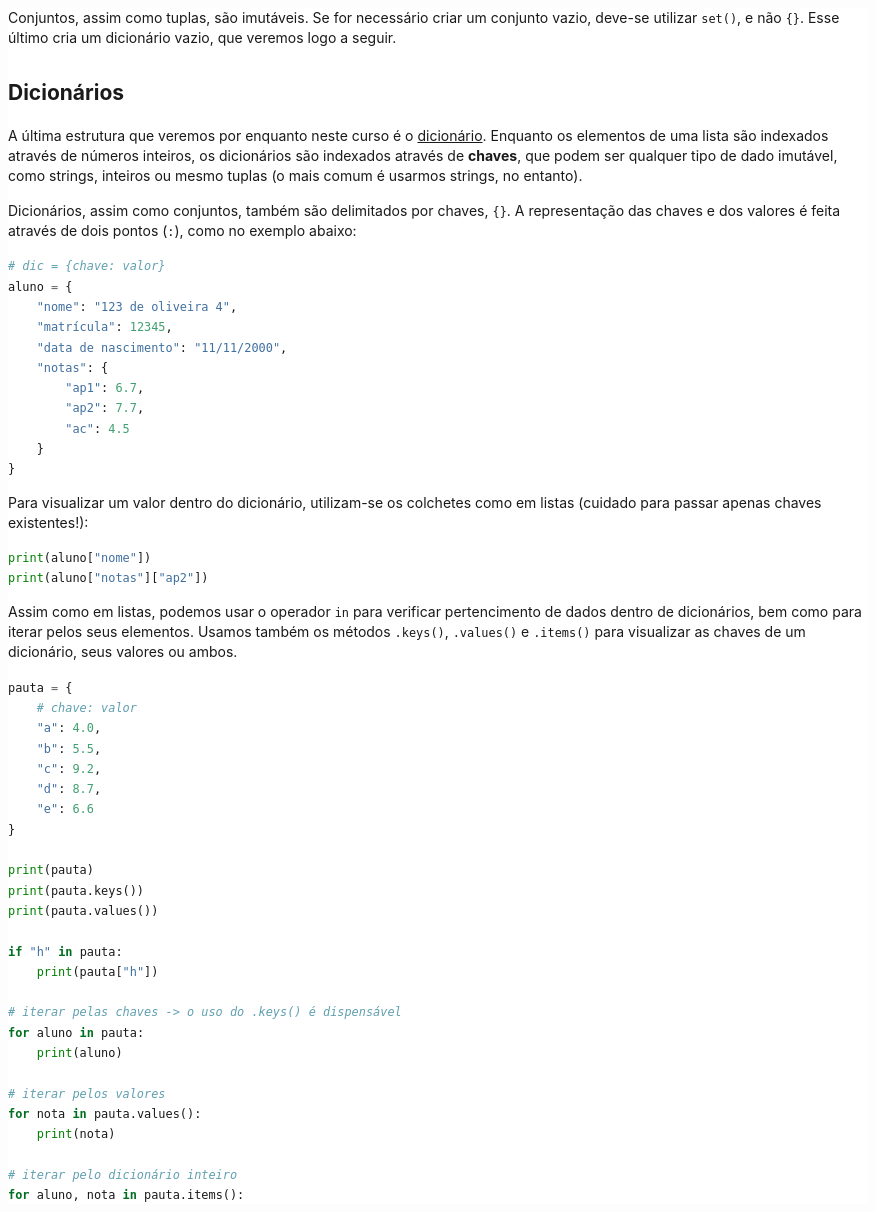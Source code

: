 Conjuntos, assim como tuplas, são imutáveis. Se for necessário criar um conjunto vazio, deve-se utilizar `set()`, e não `{}`. Esse último cria um dicionário vazio, que veremos logo a seguir.

## Dicionários

A última estrutura que veremos por enquanto neste curso é o [dicionário](https://docs.python.org/pt-br/3/tutorial/datastructures.html#dictionaries). Enquanto os elementos de uma lista são indexados através de números inteiros, os dicionários são indexados através de **chaves**, que podem ser qualquer tipo de dado imutável, como strings, inteiros ou mesmo tuplas (o mais comum é usarmos strings, no entanto).

Dicionários, assim como conjuntos, também são delimitados por chaves, `{}`. A representação das chaves e dos valores é feita através de dois pontos (`:`), como no exemplo abaixo:

``` python
# dic = {chave: valor}
aluno = {
    "nome": "123 de oliveira 4",
    "matrícula": 12345,
    "data de nascimento": "11/11/2000",
    "notas": {
        "ap1": 6.7,
        "ap2": 7.7,
        "ac": 4.5
    }
}
```

Para visualizar um valor dentro do dicionário, utilizam-se os colchetes como em listas (cuidado para passar apenas chaves existentes!):

``` python
print(aluno["nome"])
print(aluno["notas"]["ap2"])
```

Assim como em listas, podemos usar o operador `in` para verificar pertencimento de dados dentro de dicionários, bem como para iterar pelos seus elementos. Usamos também os métodos `.keys()`, `.values()` e `.items()` para visualizar as chaves de um dicionário, seus valores ou ambos.

``` python
pauta = {
    # chave: valor
    "a": 4.0,
    "b": 5.5,
    "c": 9.2,
    "d": 8.7,
    "e": 6.6
}

print(pauta)
print(pauta.keys())
print(pauta.values())

if "h" in pauta:
    print(pauta["h"])

# iterar pelas chaves -> o uso do .keys() é dispensável
for aluno in pauta:
    print(aluno)

# iterar pelos valores
for nota in pauta.values():
    print(nota)

# iterar pelo dicionário inteiro
for aluno, nota in pauta.items():
```